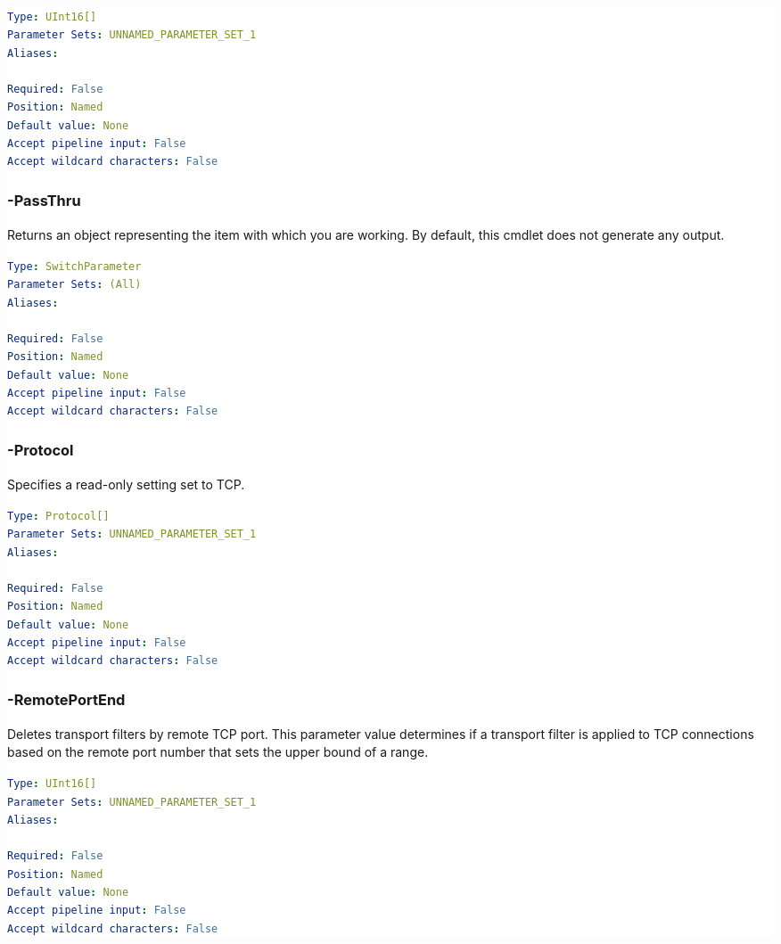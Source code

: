 ```yaml
Type: UInt16[]
Parameter Sets: UNNAMED_PARAMETER_SET_1
Aliases: 

Required: False
Position: Named
Default value: None
Accept pipeline input: False
Accept wildcard characters: False
```

### -PassThru
Returns an object representing the item with which you are working.
By default, this cmdlet does not generate any output.

```yaml
Type: SwitchParameter
Parameter Sets: (All)
Aliases: 

Required: False
Position: Named
Default value: None
Accept pipeline input: False
Accept wildcard characters: False
```

### -Protocol
Specifies a read-only setting set to TCP.

```yaml
Type: Protocol[]
Parameter Sets: UNNAMED_PARAMETER_SET_1
Aliases: 

Required: False
Position: Named
Default value: None
Accept pipeline input: False
Accept wildcard characters: False
```

### -RemotePortEnd
Deletes transport filters by remote TCP port.
This parameter value determines if a transport filter is applied to TCP connections based on the remote port number that sets the upper bound of a range.

```yaml
Type: UInt16[]
Parameter Sets: UNNAMED_PARAMETER_SET_1
Aliases: 

Required: False
Position: Named
Default value: None
Accept pipeline input: False
Accept wildcard characters: False
```

